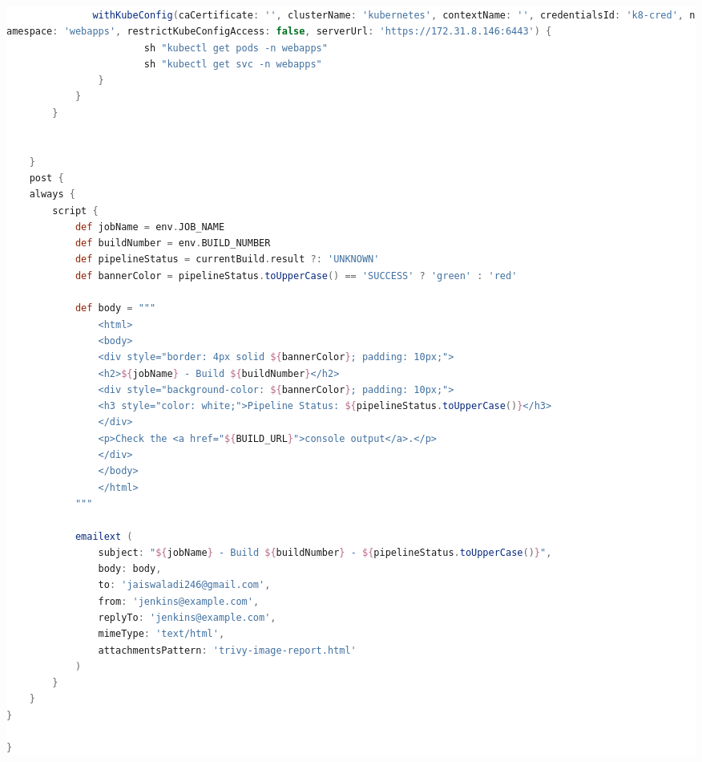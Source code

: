 ```groovy
               withKubeConfig(caCertificate: '', clusterName: 'kubernetes', contextName: '', credentialsId: 'k8-cred', namespace: 'webapps', restrictKubeConfigAccess: false, serverUrl: 'https://172.31.8.146:6443') {
                        sh "kubectl get pods -n webapps"
                        sh "kubectl get svc -n webapps"
                }
            }
        }
        
        
    }
    post {
    always {
        script {
            def jobName = env.JOB_NAME
            def buildNumber = env.BUILD_NUMBER
            def pipelineStatus = currentBuild.result ?: 'UNKNOWN'
            def bannerColor = pipelineStatus.toUpperCase() == 'SUCCESS' ? 'green' : 'red'

            def body = """
                <html>
                <body>
                <div style="border: 4px solid ${bannerColor}; padding: 10px;">
                <h2>${jobName} - Build ${buildNumber}</h2>
                <div style="background-color: ${bannerColor}; padding: 10px;">
                <h3 style="color: white;">Pipeline Status: ${pipelineStatus.toUpperCase()}</h3>
                </div>
                <p>Check the <a href="${BUILD_URL}">console output</a>.</p>
                </div>
                </body>
                </html>
            """

            emailext (
                subject: "${jobName} - Build ${buildNumber} - ${pipelineStatus.toUpperCase()}",
                body: body,
                to: 'jaiswaladi246@gmail.com',
                from: 'jenkins@example.com',
                replyTo: 'jenkins@example.com',
                mimeType: 'text/html',
                attachmentsPattern: 'trivy-image-report.html'
            )
        }
    }
}

}
```
